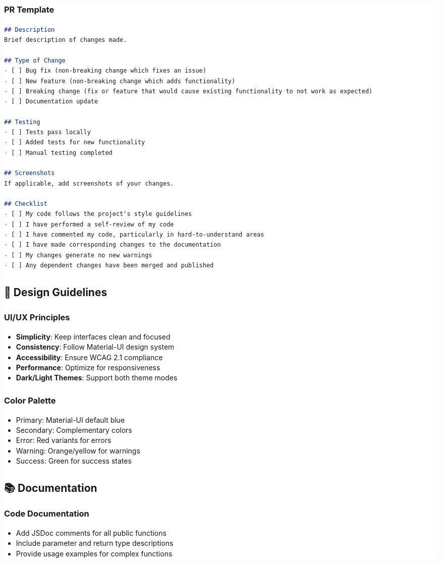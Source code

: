### PR Template
```markdown
## Description
Brief description of changes made.

## Type of Change
- [ ] Bug fix (non-breaking change which fixes an issue)
- [ ] New feature (non-breaking change which adds functionality)
- [ ] Breaking change (fix or feature that would cause existing functionality to not work as expected)
- [ ] Documentation update

## Testing
- [ ] Tests pass locally
- [ ] Added tests for new functionality
- [ ] Manual testing completed

## Screenshots
If applicable, add screenshots of your changes.

## Checklist
- [ ] My code follows the project's style guidelines
- [ ] I have performed a self-review of my code
- [ ] I have commented my code, particularly in hard-to-understand areas
- [ ] I have made corresponding changes to the documentation
- [ ] My changes generate no new warnings
- [ ] Any dependent changes have been merged and published
```

## 🎨 Design Guidelines

### UI/UX Principles
- **Simplicity**: Keep interfaces clean and focused
- **Consistency**: Follow Material-UI design system
- **Accessibility**: Ensure WCAG 2.1 compliance
- **Performance**: Optimize for responsiveness
- **Dark/Light Themes**: Support both theme modes

### Color Palette
- Primary: Material-UI default blue
- Secondary: Complementary colors
- Error: Red variants for errors
- Warning: Orange/yellow for warnings
- Success: Green for success states

## 📚 Documentation

### Code Documentation
- Add JSDoc comments for all public functions
- Include parameter and return type descriptions
- Provide usage examples for complex functions
